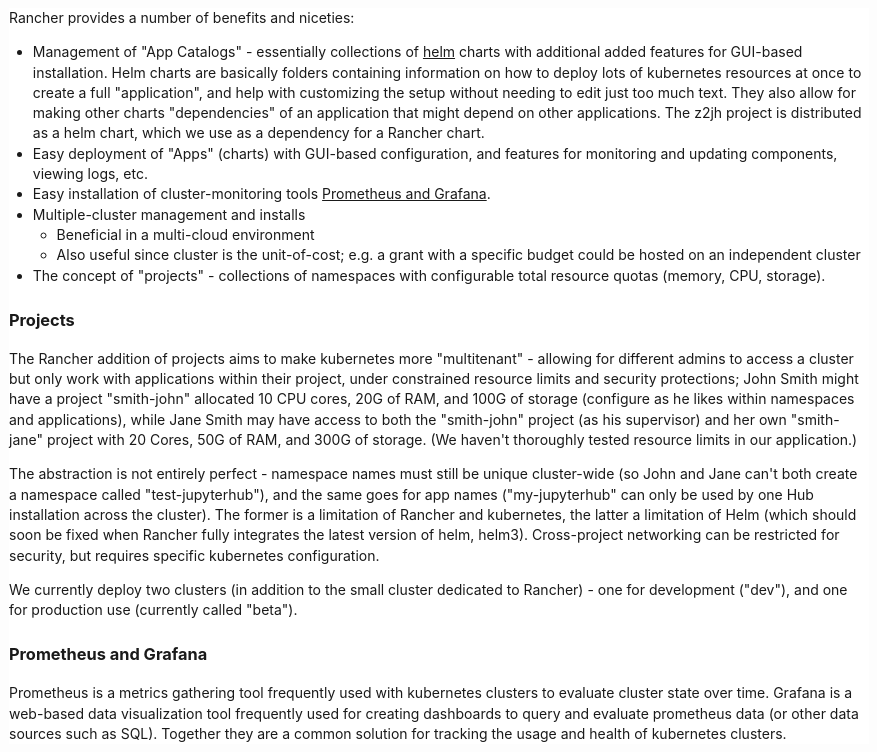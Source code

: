Rancher provides a number of benefits and niceties:

* Management of "App Catalogs" - essentially collections of [helm](https://helm.sh/) charts with additional added features for GUI-based installation.
  Helm charts are basically folders containing information on how to deploy lots of kubernetes resources at once to create a full "application",
  and help with customizing the setup without needing to edit just too much text. They also allow for making other charts "dependencies"
  of an application that might depend on other applications. The z2jh project is distributed as a helm chart, which we use as a dependency for
  a Rancher chart.
* Easy deployment of "Apps" (charts) with GUI-based configuration, and features for monitoring and updating components, viewing logs, etc.
* Easy installation of cluster-monitoring tools [Prometheus and Grafana](https://prometheus.io/docs/visualization/grafana/).
* Multiple-cluster management and installs
  * Beneficial in a multi-cloud environment
  * Also useful since cluster is the unit-of-cost; e.g. a grant with a specific budget could be hosted on an independent cluster
* The concept of "projects" - collections of namespaces with configurable total resource quotas (memory, CPU, storage). 

### Projects

The Rancher addition of projects aims to make kubernetes more "multitenant" - allowing for different admins to access a cluster but only
work with applications within their project, under constrained resource limits and security protections; John Smith might have a project "smith-john"
allocated 10 CPU cores, 20G of RAM, and 100G of storage (configure as he likes within namespaces and applications), while Jane Smith may have access
to both the "smith-john" project (as his supervisor) and her own "smith-jane" project with 
20 Cores, 50G of RAM, and 300G of storage. (We haven't thoroughly tested resource limits in our application.)

The abstraction is
not entirely perfect - namespace names must still be unique cluster-wide (so John and Jane can't both create a namespace called "test-jupyterhub"),
and the same goes for app names ("my-jupyterhub" can only be used by one Hub installation across the cluster). The former is a limitation of Rancher and kubernetes, 
the latter a limitation of Helm (which should soon be fixed when Rancher fully integrates the latest version of helm, helm3). Cross-project networking can be restricted for security,
but requires specific kubernetes configuration. 

We currently deploy two clusters (in addition to the small cluster dedicated to Rancher) - one for development ("dev"), and one for production use (currently
called "beta").

### Prometheus and Grafana

Prometheus is a metrics gathering tool frequently used with kubernetes clusters to evaluate cluster state over time. Grafana is a web-based data visualization
tool frequently used for creating dashboards to query and evaluate prometheus data (or other data sources such as SQL). Together they are a common
solution for tracking the usage and health of kubernetes clusters. 
